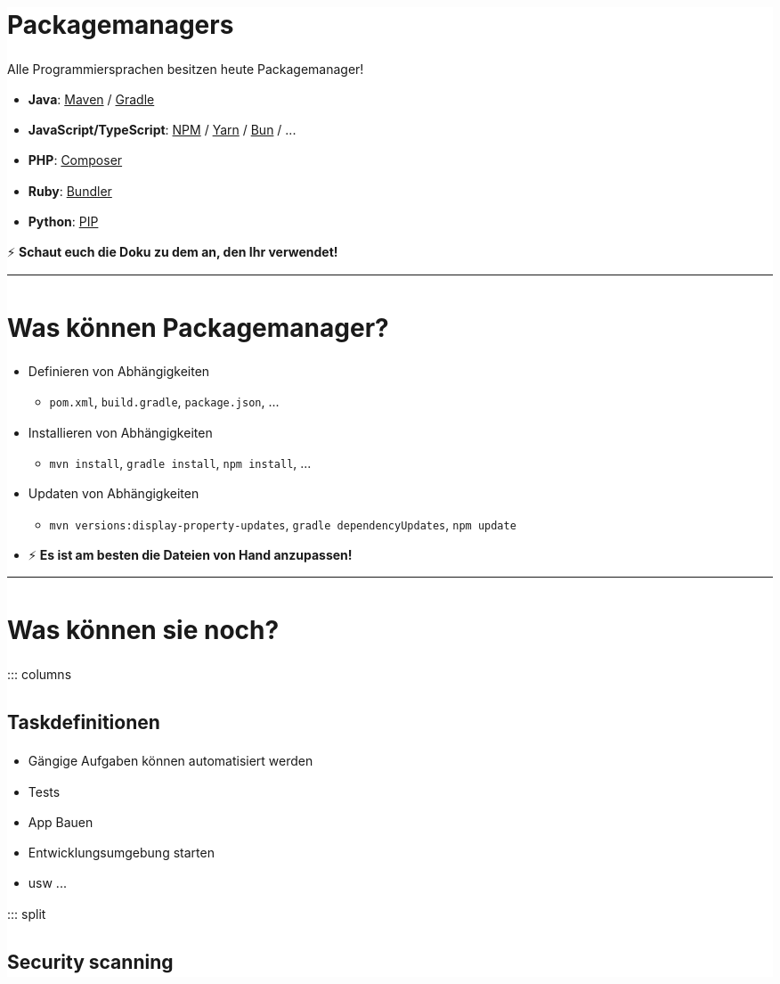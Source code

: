# Packagemanagers

Alle Programmiersprachen besitzen heute Packagemanager!

- **Java**: [Maven](https://maven.apache.org/what-is-maven.html) /
  [Gradle](https://gradle.org/)

- **JavaScript/TypeScript**: [NPM](https://www.npmjs.com/) /
  [Yarn](https://yarnpkg.com/) / [Bun](https://bun.sh/) / ...
- **PHP**: [Composer](https://getcomposer.org/)
- **Ruby**: [Bundler](https://bundler.io/)
- **Python**: [PIP](https://pypi.org/project/pip/)

:zap: **Schaut euch die Doku zu dem an, den Ihr verwendet!**

---

# Was können Packagemanager?

- Definieren von Abhängigkeiten

  - `pom.xml`, `build.gradle`, `package.json`, ...

- Installieren von Abhängigkeiten

  - `mvn install`, `gradle install`, `npm install`, ...

- Updaten von Abhängigkeiten

  - `mvn versions:display-property-updates`, `gradle dependencyUpdates`,
    `npm update`

- :zap: **Es ist am besten die Dateien von Hand anzupassen!**

---

# Was können sie noch?

::: columns

## Taskdefinitionen

- Gängige Aufgaben können automatisiert werden

- Tests

- App Bauen

- Entwicklungsumgebung starten

- usw ...

::: split

## Security scanning
